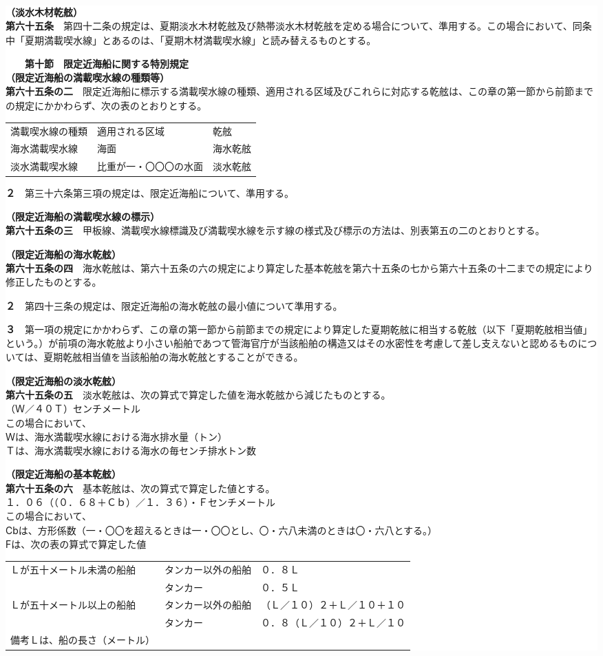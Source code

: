 **（淡水木材乾舷）**  
**第六十五条**　第四十二条の規定は、夏期淡水木材乾舷及び熱帯淡水木材乾舷を定める場合について、準用する。この場合において、同条中「夏期満載喫水線」とあるのは、「夏期木材満載喫水線」と読み替えるものとする。  
  
&emsp;&emsp;**第十節　限定近海船に関する特別規定**  
**（限定近海船の満載喫水線の種類等）**  
**第六十五条の二**　限定近海船に標示する満載喫水線の種類、適用される区域及びこれらに対応する乾舷は、この章の第一節から前節までの規定にかかわらず、次の表のとおりとする。  

||||  
| --- | --- | --- |  
|満載喫水線の種類|適用される区域|乾舷|  
|海水満載喫水線|海面|海水乾舷|  
|淡水満載喫水線|比重が一・〇〇〇の水面|淡水乾舷|  
  
  
**２**　第三十六条第三項の規定は、限定近海船について、準用する。  
  
**（限定近海船の満載喫水線の標示）**  
**第六十五条の三**　甲板線、満載喫水線標識及び満載喫水線を示す線の様式及び標示の方法は、別表第五の二のとおりとする。  
  
**（限定近海船の海水乾舷）**  
**第六十五条の四**　海水乾舷は、第六十五条の六の規定により算定した基本乾舷を第六十五条の七から第六十五条の十二までの規定により修正したものとする。  
  
**２**　第四十三条の規定は、限定近海船の海水乾舷の最小値について準用する。  
  
**３**　第一項の規定にかかわらず、この章の第一節から前節までの規定により算定した夏期乾舷に相当する乾舷（以下「夏期乾舷相当値」という。）が前項の海水乾舷より小さい船舶であつて管海官庁が当該船舶の構造又はその水密性を考慮して差し支えないと認めるものについては、夏期乾舷相当値を当該船舶の海水乾舷とすることができる。  
  
**（限定近海船の淡水乾舷）**  
**第六十五条の五**　淡水乾舷は、次の算式で算定した値を海水乾舷から減じたものとする。  
（Ｗ／４０Ｔ）センチメートル  
この場合において、  
Ｗは、海水満載喫水線における海水排水量（トン）  
Ｔは、海水満載喫水線における海水の毎センチ排水トン数  
  
**（限定近海船の基本乾舷）**  
**第六十五条の六**　基本乾舷は、次の算式で算定した値とする。  
１．０６（（０．６８＋Ｃｂ）／１．３６）・Ｆセンチメートル  
この場合において、  
Cbは、方形係数（一・〇〇を超えるときは一・〇〇とし、〇・六八未満のときは〇・六八とする。）  
Fは、次の表の算式で算定した値  

||||  
| --- | --- | --- |  
|Ｌが五十メートル未満の船舶|タンカー以外の船舶|０．８Ｌ|  
||タンカー|０．５Ｌ|  
|Ｌが五十メートル以上の船舶|タンカー以外の船舶|（Ｌ／１０）２＋Ｌ／１０＋１０|  
||タンカー|０．８（Ｌ／１０）２＋Ｌ／１０|  
|備考Ｌは、船の長さ（メートル）|  
  
  
